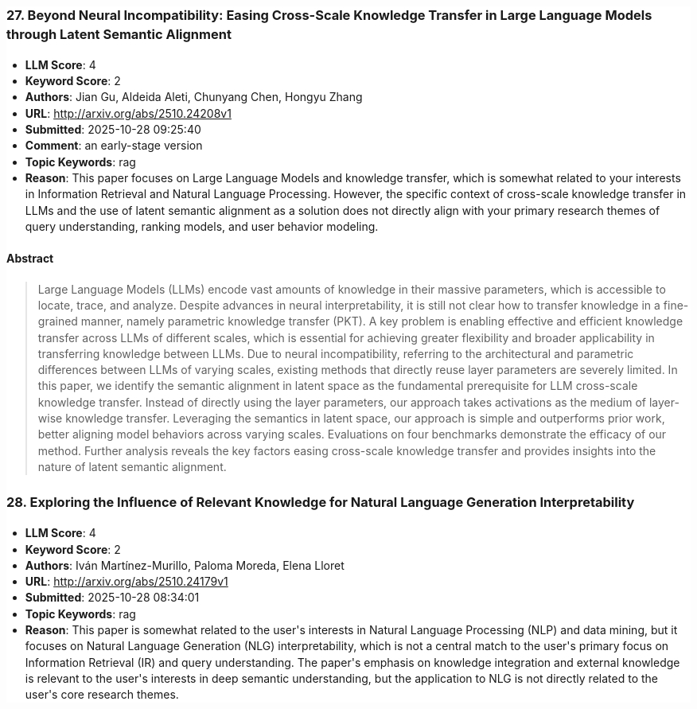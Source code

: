 ### 27. Beyond Neural Incompatibility: Easing Cross-Scale Knowledge Transfer in Large Language Models through Latent Semantic Alignment

- **LLM Score**: 4
- **Keyword Score**: 2
- **Authors**: Jian Gu, Aldeida Aleti, Chunyang Chen, Hongyu Zhang
- **URL**: <http://arxiv.org/abs/2510.24208v1>
- **Submitted**: 2025-10-28 09:25:40
- **Comment**: an early-stage version
- **Topic Keywords**: rag
- **Reason**: This paper focuses on Large Language Models and knowledge transfer, which is somewhat related to your interests in Information Retrieval and Natural Language Processing. However, the specific context of cross-scale knowledge transfer in LLMs and the use of latent semantic alignment as a solution does not directly align with your primary research themes of query understanding, ranking models, and user behavior modeling.

#### Abstract
> Large Language Models (LLMs) encode vast amounts of knowledge in their
massive parameters, which is accessible to locate, trace, and analyze. Despite
advances in neural interpretability, it is still not clear how to transfer
knowledge in a fine-grained manner, namely parametric knowledge transfer (PKT).
A key problem is enabling effective and efficient knowledge transfer across
LLMs of different scales, which is essential for achieving greater flexibility
and broader applicability in transferring knowledge between LLMs. Due to neural
incompatibility, referring to the architectural and parametric differences
between LLMs of varying scales, existing methods that directly reuse layer
parameters are severely limited. In this paper, we identify the semantic
alignment in latent space as the fundamental prerequisite for LLM cross-scale
knowledge transfer. Instead of directly using the layer parameters, our
approach takes activations as the medium of layer-wise knowledge transfer.
Leveraging the semantics in latent space, our approach is simple and
outperforms prior work, better aligning model behaviors across varying scales.
Evaluations on four benchmarks demonstrate the efficacy of our method. Further
analysis reveals the key factors easing cross-scale knowledge transfer and
provides insights into the nature of latent semantic alignment.

### 28. Exploring the Influence of Relevant Knowledge for Natural Language Generation Interpretability

- **LLM Score**: 4
- **Keyword Score**: 2
- **Authors**: Iván Martínez-Murillo, Paloma Moreda, Elena Lloret
- **URL**: <http://arxiv.org/abs/2510.24179v1>
- **Submitted**: 2025-10-28 08:34:01
- **Topic Keywords**: rag
- **Reason**: This paper is somewhat related to the user's interests in Natural Language Processing (NLP) and data mining, but it focuses on Natural Language Generation (NLG) interpretability, which is not a central match to the user's primary focus on Information Retrieval (IR) and query understanding. The paper's emphasis on knowledge integration and external knowledge is relevant to the user's interests in deep semantic understanding, but the application to NLG is not directly related to the user's core research themes.
